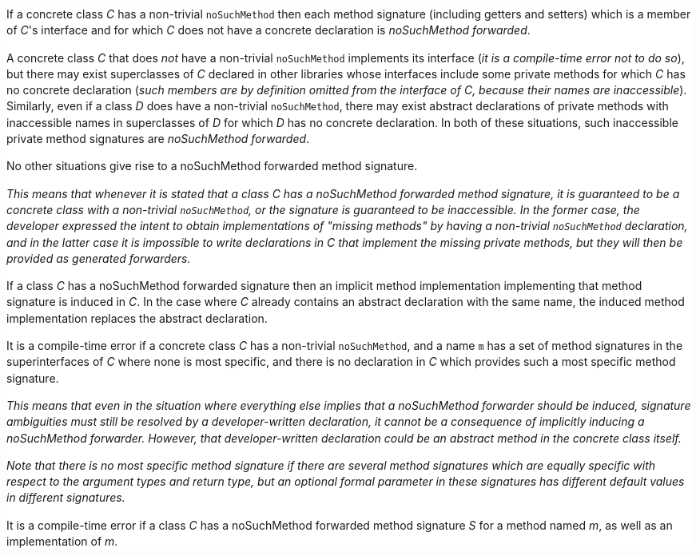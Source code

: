 If a concrete class _C_ has a non-trivial `noSuchMethod` then each
method signature (including getters and setters) which is a member of _C_'s
interface and for which _C_ does not have a concrete declaration is
_noSuchMethod forwarded_.

A concrete class _C_ that does _not_ have a non-trivial `noSuchMethod`
implements its interface (*it is a compile-time error not to do so*), but
there may exist superclasses of _C_ declared in other libraries whose
interfaces include some private methods for which _C_ has no concrete
declaration (*such members are by definition omitted from the interface of
_C_, because their names are inaccessible*). Similarly, even if a class _D_
does have a non-trivial `noSuchMethod`, there may exist abstract
declarations of private methods with inaccessible names in superclasses of
_D_ for which _D_ has no concrete declaration. In both of these situations,
such inaccessible private method signatures are _noSuchMethod forwarded_.

No other situations give rise to a noSuchMethod forwarded method
signature.

*This means that whenever it is stated that a class _C_ has a noSuchMethod
forwarded method signature, it is guaranteed to be a concrete class with a
non-trivial `noSuchMethod`, or the signature is guaranteed to be
inaccessible. In the former case, the developer expressed the intent to
obtain implementations of "missing methods" by having a non-trivial
`noSuchMethod` declaration, and in the latter case it is impossible to
write declarations in _C_ that implement the missing private methods, but
they will then be provided as generated forwarders.*

If a class _C_ has a noSuchMethod forwarded signature then an implicit
method implementation implementing that method signature is induced in _C_.
In the case where _C_ already contains an abstract declaration with the
same name, the induced method implementation replaces the abstract
declaration.

It is a compile-time error if a concrete class _C_ has a non-trivial
`noSuchMethod`, and a name `m` has a set of method signatures in the
superinterfaces of _C_ where none is most specific, and there is no
declaration in _C_ which provides such a most specific method signature.

*This means that even in the situation where everything else implies that a
noSuchMethod forwarder should be induced, signature ambiguities must still
be resolved by a developer-written declaration, it cannot be a consequence
of implicitly inducing a noSuchMethod forwarder. However, that
developer-written declaration could be an abstract method in the
concrete class itself.*

*Note that there is no most specific method signature if there are several
method signatures which are equally specific with respect to the argument
types and return type, but an optional formal parameter in these signatures
has different default values in different signatures.*

It is a compile-time error if a class _C_ has a noSuchMethod forwarded
method signature _S_ for a method named _m_, as well as an implementation
of _m_.
